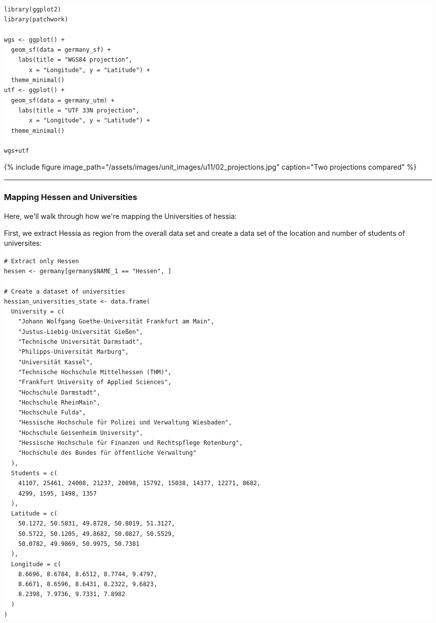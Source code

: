```{r}
library(ggplot2)
library(patchwork)

wgs <- ggplot() +
  geom_sf(data = germany_sf) +
    labs(title = "WGS84 projection",
       x = "Longitude", y = "Latitude") +
  theme_minimal()
utf <- ggplot() +
  geom_sf(data = germany_utm) +
    labs(title = "UTF 33N projection",
       x = "Longitude", y = "Latitude") +
  theme_minimal()

wgs+utf
```
{% include figure image_path="/assets/images/unit_images/u11/02_projections.jpg" caption="Two projections compared" %}

---

### **Mapping Hessen and Universities**

Here, we'll walk through how we're mapping the Universities of hessia:

First, we extract Hessia as region from the overall data set and create a data set of the location and number of students of universites:
```{r}
# Extract only Hessen
hessen <- germany[germany$NAME_1 == "Hessen", ]

# Create a dataset of universities
hessian_universities_state <- data.frame(
  University = c(
    "Johann Wolfgang Goethe-Universität Frankfurt am Main",
    "Justus-Liebig-Universität Gießen",
    "Technische Universität Darmstadt",
    "Philipps-Universität Marburg",
    "Universität Kassel",
    "Technische Hochschule Mittelhessen (THM)",
    "Frankfurt University of Applied Sciences",
    "Hochschule Darmstadt",
    "Hochschule RheinMain",
    "Hochschule Fulda",
    "Hessische Hochschule für Polizei und Verwaltung Wiesbaden",
    "Hochschule Geisenheim University",
    "Hessische Hochschule für Finanzen und Rechtspflege Rotenburg",
    "Hochschule des Bundes für öffentliche Verwaltung"
  ),
  Students = c(
    41107, 25461, 24008, 21237, 20898, 15792, 15038, 14377, 12271, 8682,
    4299, 1595, 1498, 1357
  ),
  Latitude = c(
    50.1272, 50.5831, 49.8728, 50.8019, 51.3127,
    50.5722, 50.1205, 49.8682, 50.0827, 50.5529,
    50.0782, 49.9869, 50.9975, 50.7381
  ),
  Longitude = c(
    8.6696, 8.6784, 8.6512, 8.7744, 9.4797,
    8.6671, 8.6596, 8.6431, 8.2322, 9.6823,
    8.2398, 7.9736, 9.7331, 7.8982
  )
)
```